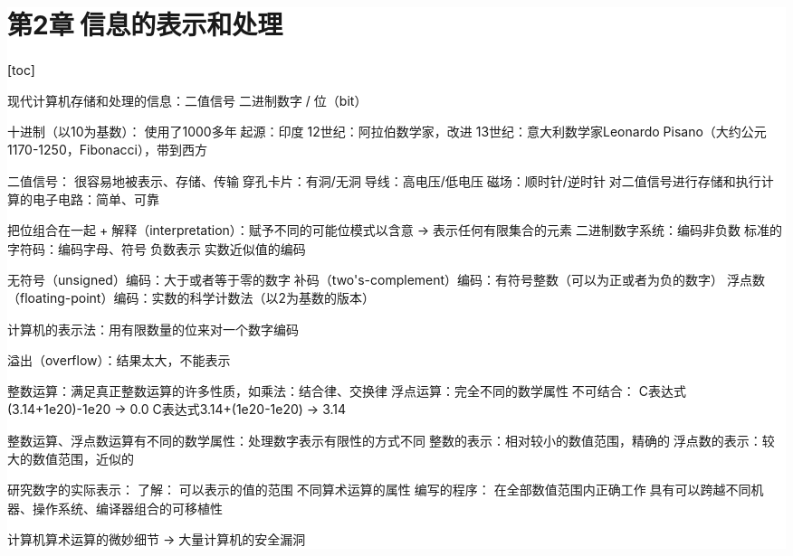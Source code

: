 # 第2章 信息的表示和处理



[toc]



现代计算机存储和处理的信息：二值信号
二进制数字 / 位（bit）

十进制（以10为基数）：
	使用了1000多年
	起源：印度
	12世纪：阿拉伯数学家，改进
	13世纪：意大利数学家Leonardo Pisano（大约公元1170-1250，Fibonacci），带到西方

二值信号：
	很容易地被表示、存储、传输
		穿孔卡片：有洞/无洞
		导线：高电压/低电压
		磁场：顺时针/逆时针
	对二值信号进行存储和执行计算的电子电路：简单、可靠

把位组合在一起 + 解释（interpretation）：赋予不同的可能位模式以含意 → 表示任何有限集合的元素
	二进制数字系统：编码非负数
	标准的字符码：编码字母、符号
	负数表示
	实数近似值的编码

无符号（unsigned）编码：大于或者等于零的数字
补码（two's-complement）编码：有符号整数（可以为正或者为负的数字）
浮点数（floating-point）编码：实数的科学计数法（以2为基数的版本）

计算机的表示法：用有限数量的位来对一个数字编码

溢出（overflow）：结果太大，不能表示

整数运算：满足真正整数运算的许多性质，如乘法：结合律、交换律
浮点运算：完全不同的数学属性
	不可结合：
		C表达式(3.14+1e20)-1e20 → 0.0
		C表达式3.14+(1e20-1e20) → 3.14

整数运算、浮点数运算有不同的数学属性：处理数字表示有限性的方式不同
	整数的表示：相对较小的数值范围，精确的
	浮点数的表示：较大的数值范围，近似的

研究数字的实际表示：
	了解：
		可以表示的值的范围
		不同算术运算的属性
	编写的程序：
		在全部数值范围内正确工作
		具有可以跨越不同机器、操作系统、编译器组合的可移植性

计算机算术运算的微妙细节 → 大量计算机的安全漏洞
